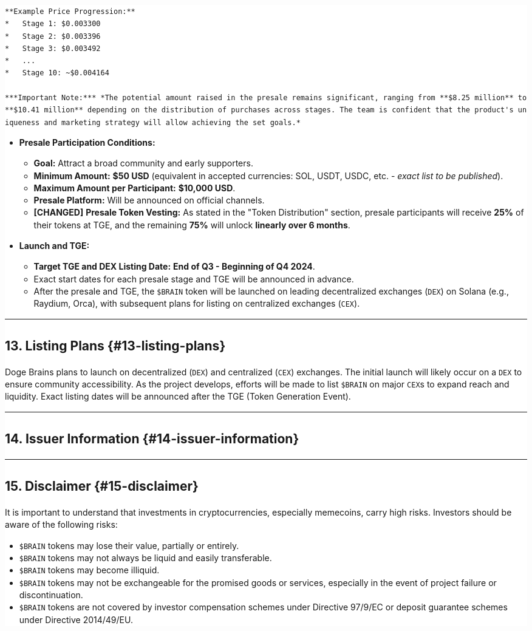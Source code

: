     **Example Price Progression:**
    *   Stage 1: $0.003300
    *   Stage 2: $0.003396
    *   Stage 3: $0.003492
    *   ...
    *   Stage 10: ~$0.004164

    ***Important Note:*** *The potential amount raised in the presale remains significant, ranging from **$8.25 million** to **$10.41 million** depending on the distribution of purchases across stages. The team is confident that the product's uniqueness and marketing strategy will allow achieving the set goals.*

*   **Presale Participation Conditions:**
    *   **Goal:** Attract a broad community and early supporters.
    *   **Minimum Amount:** **$50 USD** (equivalent in accepted currencies: SOL, USDT, USDC, etc. - *exact list to be published*).
    *   **Maximum Amount per Participant:** **$10,000 USD**.
    *   **Presale Platform:** Will be announced on official channels.
    *   **[CHANGED]** **Presale Token Vesting:** As stated in the "Token Distribution" section, presale participants will receive **25%** of their tokens at TGE, and the remaining **75%** will unlock **linearly over 6 months**.

*   **Launch and TGE:**
    *   **Target TGE and DEX Listing Date:** **End of Q3 - Beginning of Q4 2024**.
    *   Exact start dates for each presale stage and TGE will be announced in advance.
    *   After the presale and TGE, the `$BRAIN` token will be launched on leading decentralized exchanges (`DEX`) on Solana (e.g., Raydium, Orca), with subsequent plans for listing on centralized exchanges (`CEX`).

---

## 13. Listing Plans {#13-listing-plans}

Doge Brains plans to launch on decentralized (`DEX`) and centralized (`CEX`) exchanges. The initial launch will likely occur on a `DEX` to ensure community accessibility. As the project develops, efforts will be made to list `$BRAIN` on major `CEX`s to expand reach and liquidity. Exact listing dates will be announced after the TGE (Token Generation Event).

---

## 14. Issuer Information {#14-issuer-information}



---

## 15. Disclaimer {#15-disclaimer}

It is important to understand that investments in cryptocurrencies, especially memecoins, carry high risks. Investors should be aware of the following risks:

*   `$BRAIN` tokens may lose their value, partially or entirely.
*   `$BRAIN` tokens may not always be liquid and easily transferable.
*   `$BRAIN` tokens may become illiquid.
*   `$BRAIN` tokens may not be exchangeable for the promised goods or services, especially in the event of project failure or discontinuation.
*   `$BRAIN` tokens are not covered by investor compensation schemes under Directive 97/9/EC or deposit guarantee schemes under Directive 2014/49/EU.
